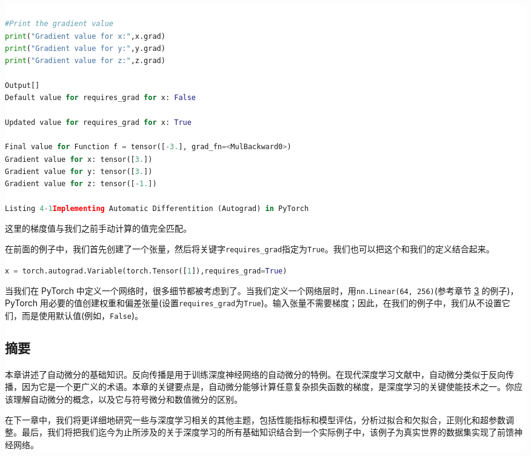 ```py

#Print the gradient value
print("Gradient value for x:",x.grad)
print("Gradient value for y:",y.grad)
print("Gradient value for z:",z.grad)

Output[]
Default value for requires_grad for x: False

Updated value for requires_grad for x: True

Final value for Function f = tensor([-3.], grad_fn=<MulBackward0>)
Gradient value for x: tensor([3.])
Gradient value for y: tensor([3.])
Gradient value for z: tensor([-1.])

Listing 4-1Implementing Automatic Differentition (Autograd) in PyTorch

```

这里的梯度值与我们之前手动计算的值完全匹配。

在前面的例子中，我们首先创建了一个张量，然后将关键字`requires_grad`指定为`True`。我们也可以把这个和我们的定义结合起来。

```py
x = torch.autograd.Variable(torch.Tensor([1]),requires_grad=True)

```

当我们在 PyTorch 中定义一个网络时，很多细节都被考虑到了。当我们定义一个网络层时，用`nn.Linear(64, 256)`(参考章节 [3](3.html) 的例子)，PyTorch 用必要的值创建权重和偏差张量(设置`requires_grad`为`True`)。输入张量不需要梯度；因此，在我们的例子中，我们从不设置它们，而是使用默认值(例如，`False`)。

## 摘要

本章讲述了自动微分的基础知识。反向传播是用于训练深度神经网络的自动微分的特例。在现代深度学习文献中，自动微分类似于反向传播，因为它是一个更广义的术语。本章的关键要点是，自动微分能够计算任意复杂损失函数的梯度，是深度学习的关键使能技术之一。你应该理解自动微分的概念，以及它与符号微分和数值微分的区别。

在下一章中，我们将更详细地研究一些与深度学习相关的其他主题，包括性能指标和模型评估，分析过拟合和欠拟合，正则化和超参数调整。最后，我们将把我们迄今为止所涉及的关于深度学习的所有基础知识结合到一个实际例子中，该例子为真实世界的数据集实现了前馈神经网络。